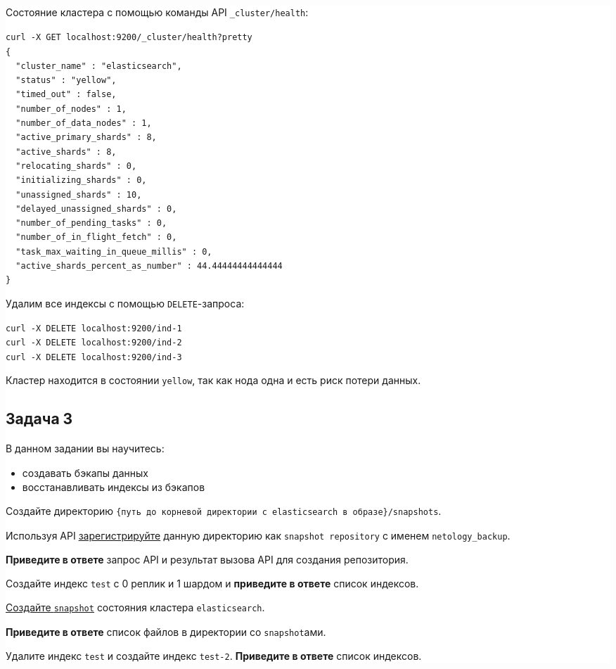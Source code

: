 Состояние кластера с помощью команды API `_cluster/health`:

```shell
curl -X GET localhost:9200/_cluster/health?pretty
{
  "cluster_name" : "elasticsearch",
  "status" : "yellow",
  "timed_out" : false,
  "number_of_nodes" : 1,
  "number_of_data_nodes" : 1,
  "active_primary_shards" : 8,
  "active_shards" : 8,
  "relocating_shards" : 0,
  "initializing_shards" : 0,
  "unassigned_shards" : 10,
  "delayed_unassigned_shards" : 0,
  "number_of_pending_tasks" : 0,
  "number_of_in_flight_fetch" : 0,
  "task_max_waiting_in_queue_millis" : 0,
  "active_shards_percent_as_number" : 44.44444444444444
}
```

Удалим все индексы с помощью `DELETE`-запроса: 

```shell
curl -X DELETE localhost:9200/ind-1
curl -X DELETE localhost:9200/ind-2
curl -X DELETE localhost:9200/ind-3
```

Кластер находится в состоянии `yellow`, так как нода одна и есть риск потери данных.

## Задача 3

В данном задании вы научитесь:
- создавать бэкапы данных
- восстанавливать индексы из бэкапов

Создайте директорию `{путь до корневой директории с elasticsearch в образе}/snapshots`.

Используя API [зарегистрируйте](https://www.elastic.co/guide/en/elasticsearch/reference/current/snapshots-register-repository.html#snapshots-register-repository) 
данную директорию как `snapshot repository` c именем `netology_backup`.

**Приведите в ответе** запрос API и результат вызова API для создания репозитория.

Создайте индекс `test` с 0 реплик и 1 шардом и **приведите в ответе** список индексов.

[Создайте `snapshot`](https://www.elastic.co/guide/en/elasticsearch/reference/current/snapshots-take-snapshot.html) 
состояния кластера `elasticsearch`.

**Приведите в ответе** список файлов в директории со `snapshot`ами.

Удалите индекс `test` и создайте индекс `test-2`. **Приведите в ответе** список индексов.
